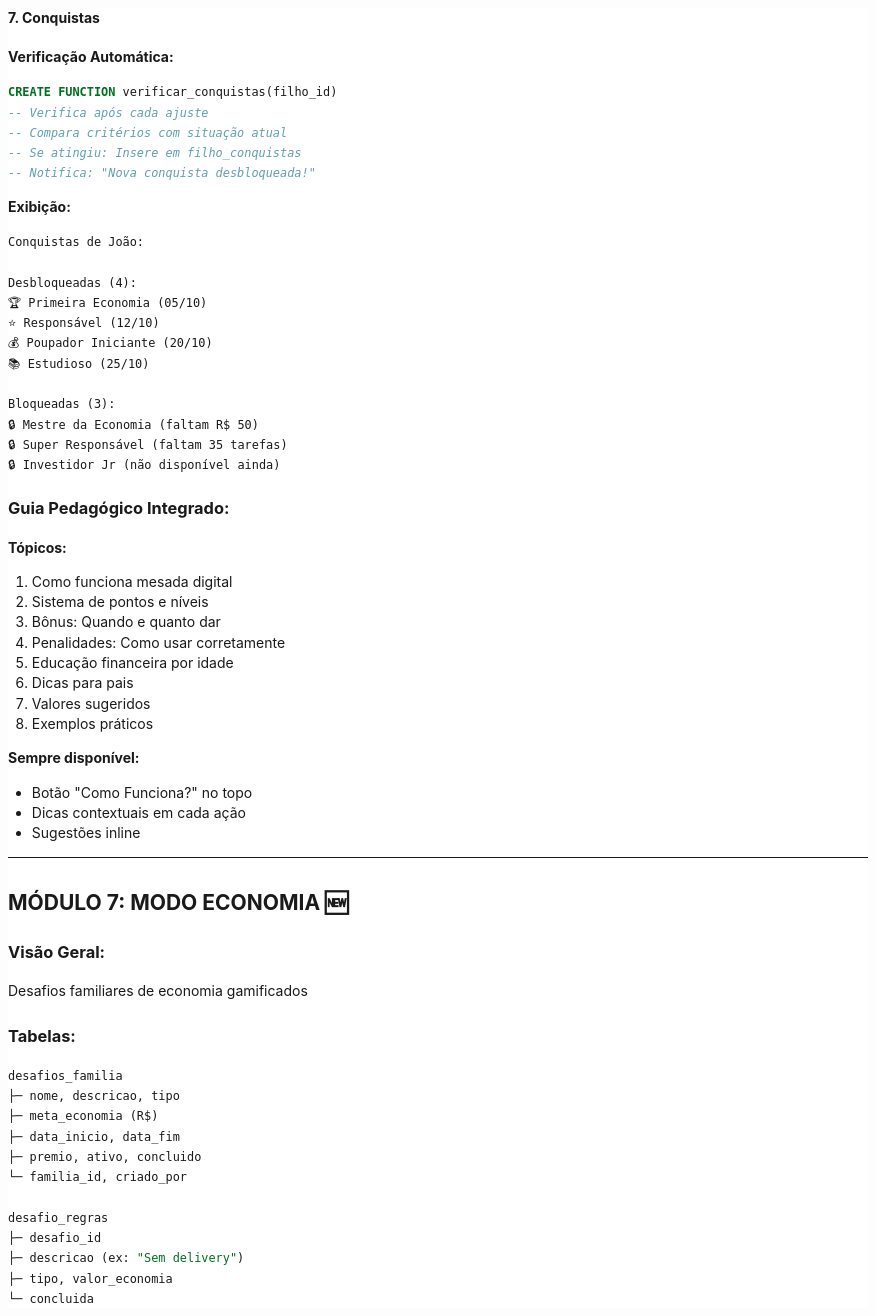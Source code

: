#### 7. Conquistas
**Verificação Automática:**
```sql
CREATE FUNCTION verificar_conquistas(filho_id)
-- Verifica após cada ajuste
-- Compara critérios com situação atual
-- Se atingiu: Insere em filho_conquistas
-- Notifica: "Nova conquista desbloqueada!"
```

**Exibição:**
```
Conquistas de João:

Desbloqueadas (4):
🏆 Primeira Economia (05/10)
⭐ Responsável (12/10)
💰 Poupador Iniciante (20/10)
📚 Estudioso (25/10)

Bloqueadas (3):
🔒 Mestre da Economia (faltam R$ 50)
🔒 Super Responsável (faltam 35 tarefas)
🔒 Investidor Jr (não disponível ainda)
```

### Guia Pedagógico Integrado:

**Tópicos:**
1. Como funciona mesada digital
2. Sistema de pontos e níveis
3. Bônus: Quando e quanto dar
4. Penalidades: Como usar corretamente
5. Educação financeira por idade
6. Dicas para pais
7. Valores sugeridos
8. Exemplos práticos

**Sempre disponível:**
- Botão "Como Funciona?" no topo
- Dicas contextuais em cada ação
- Sugestões inline

---

## MÓDULO 7: MODO ECONOMIA 🆕

### Visão Geral:
Desafios familiares de economia gamificados

### Tabelas:
```sql
desafios_familia
├─ nome, descricao, tipo
├─ meta_economia (R$)
├─ data_inicio, data_fim
├─ premio, ativo, concluido
└─ familia_id, criado_por

desafio_regras
├─ desafio_id
├─ descricao (ex: "Sem delivery")
├─ tipo, valor_economia
└─ concluida
```